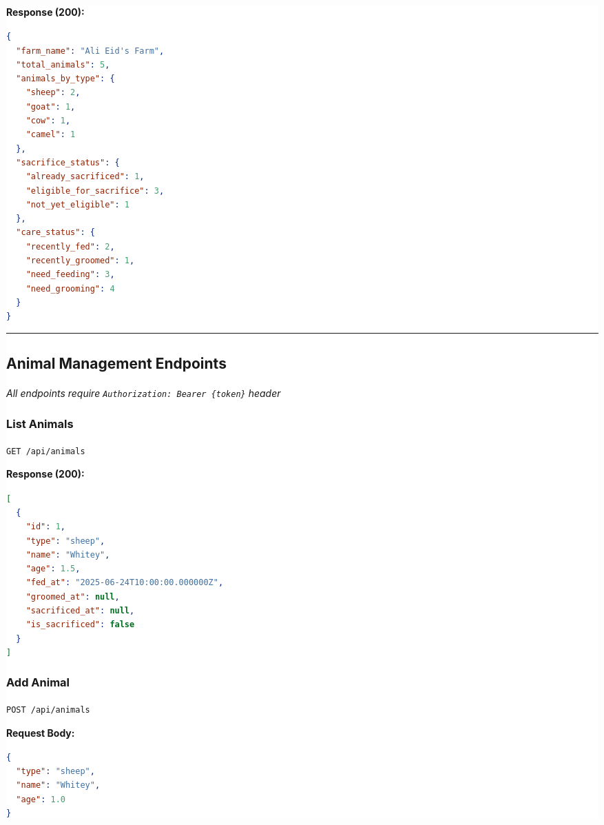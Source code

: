 **Response (200):**
```json
{
  "farm_name": "Ali Eid's Farm",
  "total_animals": 5,
  "animals_by_type": {
    "sheep": 2,
    "goat": 1,
    "cow": 1,
    "camel": 1
  },
  "sacrifice_status": {
    "already_sacrificed": 1,
    "eligible_for_sacrifice": 3,
    "not_yet_eligible": 1
  },
  "care_status": {
    "recently_fed": 2,
    "recently_groomed": 1,
    "need_feeding": 3,
    "need_grooming": 4
  }
}
```

---

## Animal Management Endpoints
*All endpoints require `Authorization: Bearer {token}` header*

### List Animals
```http
GET /api/animals
```

**Response (200):**
```json
[
  {
    "id": 1,
    "type": "sheep",
    "name": "Whitey",
    "age": 1.5,
    "fed_at": "2025-06-24T10:00:00.000000Z",
    "groomed_at": null,
    "sacrificed_at": null,
    "is_sacrificed": false
  }
]
```

### Add Animal
```http
POST /api/animals
```
**Request Body:**
```json
{
  "type": "sheep",
  "name": "Whitey",
  "age": 1.0
}
```
